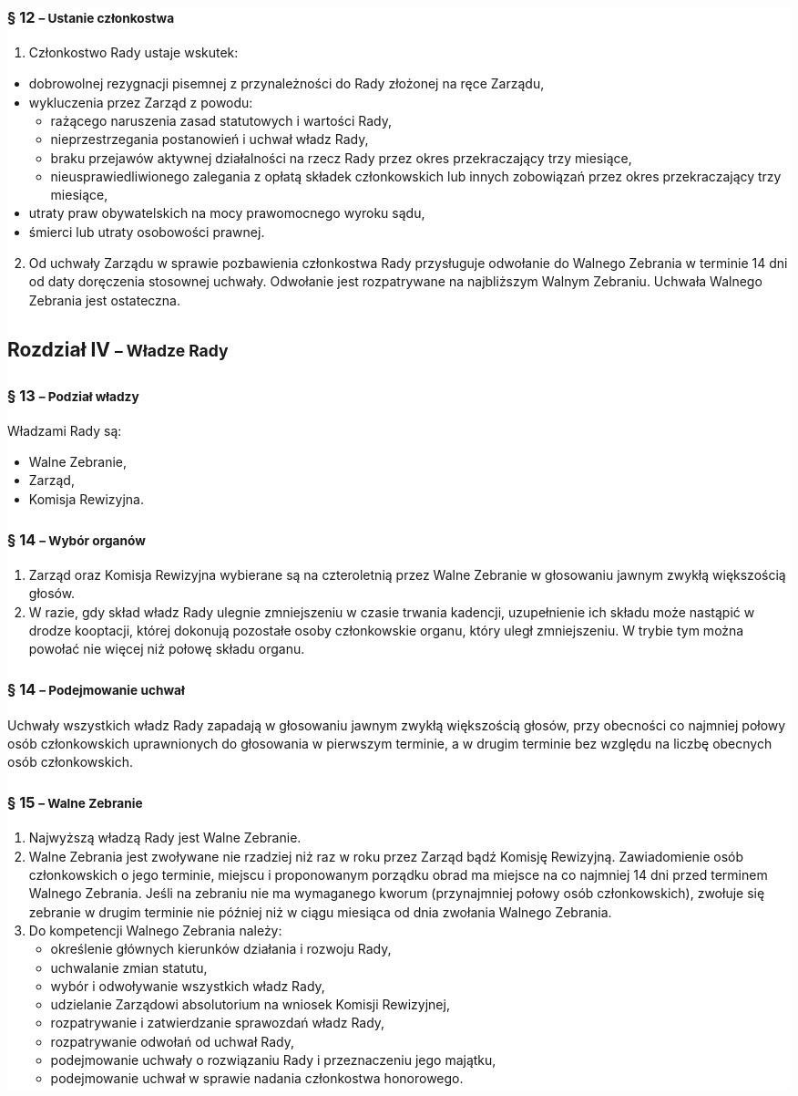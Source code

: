 ### § 12 <small>– Ustanie członkostwa</small>

1. Członkostwo Rady ustaje wskutek:
 - dobrowolnej rezygnacji pisemnej z przynależności do Rady złożonej na ręce Zarządu,
 - wykluczenia przez Zarząd z powodu: 
    - rażącego naruszenia zasad statutowych i wartości Rady,
    - nieprzestrzegania postanowień i uchwał władz Rady,
    - braku przejawów aktywnej działalności na rzecz Rady przez okres przekraczający trzy miesiące,
    - nieusprawiedliwionego zalegania z opłatą składek członkowskich lub innych zobowiązań przez okres przekraczający trzy miesiące,
 - utraty praw obywatelskich na mocy prawomocnego wyroku sądu,
 - śmierci lub utraty osobowości prawnej.
2. Od uchwały Zarządu w sprawie pozbawienia członkostwa Rady
   przysługuje odwołanie do Walnego Zebrania
   w terminie 14 dni od daty doręczenia stosownej uchwały.
   Odwołanie jest rozpatrywane na najbliższym Walnym Zebraniu.
   Uchwała Walnego Zebrania jest ostateczna.

## Rozdział IV <small> – Władze Rady</small>

### § 13  <small>– Podział władzy</small>

Władzami Rady są: 
 
 - Walne Zebranie, 
 - Zarząd, 
 - Komisja Rewizyjna. 

### § 14 <small>– Wybór organów</small>

1. Zarząd oraz Komisja Rewizyjna wybierane są na czteroletnią przez Walne Zebranie
   w głosowaniu jawnym zwykłą większością głosów.
2. W razie, gdy skład władz Rady ulegnie zmniejszeniu w czasie trwania kadencji,
   uzupełnienie ich składu może nastąpić w drodze kooptacji,
   której dokonują pozostałe osoby członkowskie organu, który uległ zmniejszeniu.
   W trybie tym można powołać nie więcej niż połowę składu organu.

### § 14  <small>– Podejmowanie uchwał</small>

Uchwały wszystkich władz Rady zapadają w głosowaniu jawnym zwykłą większością głosów,
przy obecności co najmniej połowy osób członkowskich uprawnionych do głosowania w pierwszym terminie,
a w drugim terminie bez względu na liczbę obecnych osób członkowskich.

### § 15 <small>– Walne Zebranie</small>

1.  Najwyższą władzą Rady jest Walne Zebranie. 
2.  Walne Zebrania jest zwoływane nie rzadziej niż raz w roku przez Zarząd bądź Komisję Rewizyjną.
    Zawiadomienie osób członkowskich o jego terminie, miejscu i proponowanym porządku obrad
    ma miejsce na co najmniej 14 dni przed terminem Walnego Zebrania.
    Jeśli na zebraniu nie ma wymaganego kworum (przynajmniej połowy osób członkowskich),
    zwołuje się zebranie w drugim terminie nie później niż w ciągu miesiąca od dnia zwołania Walnego Zebrania.
3.  Do kompetencji Walnego Zebrania należy: 
    - określenie głównych kierunków działania i rozwoju Rady, 
    - uchwalanie zmian statutu,
    - wybór i odwoływanie wszystkich władz Rady,
    - udzielanie Zarządowi absolutorium na wniosek Komisji Rewizyjnej, 
    - rozpatrywanie i zatwierdzanie sprawozdań władz Rady, 
    - rozpatrywanie odwołań od uchwał Rady, 
    - podejmowanie uchwały o rozwiązaniu Rady i przeznaczeniu jego majątku, 
    - podejmowanie uchwał w sprawie nadania członkostwa honorowego.
